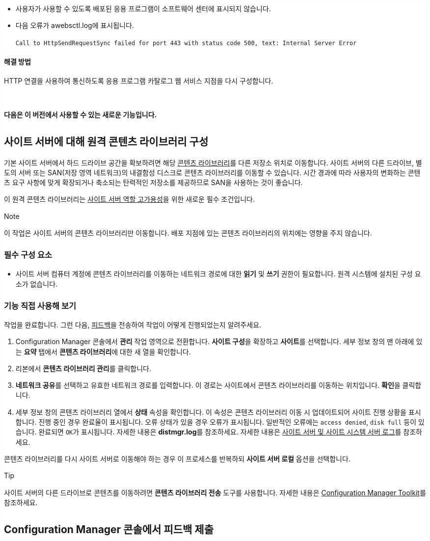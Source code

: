 - 사용자가 사용할 수 있도록 배포된 응용 프로그램이 소프트웨어 센터에 표시되지 않습니다.  

- 다음 오류가 awebsctl.log에 표시됩니다.  

     `Call to HttpSendRequestSync failed for port 443 with status code 500, text: Internal Server Error`

#### <a name="workaround"></a>해결 방법
HTTP 연결을 사용하여 통신하도록 응용 프로그램 카탈로그 웹 서비스 지점을 다시 구성합니다.  




</br>

**다음은 이 버전에서 사용할 수 있는 새로운 기능입니다.**  


## <a name="configure-a-remote-content-library-for-the-site-server"></a>사이트 서버에 대해 원격 콘텐츠 라이브러리 구성  
 기본 사이트 서버에서 하드 드라이브 공간을 확보하려면 해당 [콘텐츠 라이브러리](/sccm/core/plan-design/hierarchy/the-content-library)를 다른 저장소 위치로 이동합니다. 사이트 서버의 다른 드라이브, 별도의 서버 또는 SAN(저장 영역 네트워크)의 내결함성 디스크로 콘텐츠 라이브러리를 이동할 수 있습니다. 시간 경과에 따라 사용자의 변화하는 콘텐츠 요구 사항에 맞게 확장되거나 축소되는 탄력적인 저장소를 제공하므로 SAN을 사용하는 것이 좋습니다. 

이 원격 콘텐츠 라이브러리는 [사이트 서버 역할 고가용성](/sccm/core/get-started/capabilities-in-technical-preview-1706#site-server-role-high-availability)을 위한 새로운 필수 조건입니다. 

> [!Note]  
> 이 작업은 사이트 서버의 콘텐츠 라이브러리만 이동합니다. 배포 지점에 있는 콘텐츠 라이브러리의 위치에는 영향을 주지 않습니다. 

### <a name="prerequisites"></a>필수 구성 요소  
- 사이트 서버 컴퓨터 계정에 콘텐츠 라이브러리를 이동하는 네트워크 경로에 대한 **읽기** 및 **쓰기** 권한이 필요합니다. 원격 시스템에 설치된 구성 요소가 없습니다. 

### <a name="try-it-out"></a>기능 직접 사용해 보기
 작업을 완료합니다. 그런 다음, [피드백](#bkmk_feedback)을 전송하여 작업이 어떻게 진행되었는지 알려주세요.

1. Configuration Manager 콘솔에서 **관리** 작업 영역으로 전환합니다. **사이트 구성**을 확장하고 **사이트**를 선택합니다. 세부 정보 창의 맨 아래에 있는 **요약** 탭에서 **콘텐츠 라이브러리**에 대한 새 열을 확인합니다.  

2. 리본에서 **콘텐츠 라이브러리 관리**를 클릭합니다.  

3. **네트워크 공유**를 선택하고 유효한 네트워크 경로를 입력합니다. 이 경로는 사이트에서 콘텐츠 라이브러리를 이동하는 위치입니다. **확인**을 클릭합니다.  

4. 세부 정보 창의 콘텐츠 라이브러리 열에서 **상태** 속성을 확인합니다. 이 속성은 콘텐츠 라이브러리 이동 시 업데이트되어 사이트 진행 상황을 표시합니다. 진행 중인 경우 완료율이 표시됩니다. 오류 상태가 있을 경우 오류가 표시됩니다. 일반적인 오류에는 `access denied`, `disk full` 등이 있습니다. 완료되면 `OK`가 표시됩니다. 자세한 내용은 **distmgr.log**를 참조하세요. 자세한 내용은 [사이트 서버 및 사이트 시스템 서버 로그](/sccm/core/plan-design/hierarchy/log-files#BKMK_SiteSiteServerLog)를 참조하세요.  

콘텐츠 라이브러리를 다시 사이트 서버로 이동해야 하는 경우 이 프로세스를 반복하되 **사이트 서버 로컬** 옵션을 선택합니다.  

> [!Tip]  
> 사이트 서버의 다른 드라이브로 콘텐츠를 이동하려면 **콘텐츠 라이브러리 전송** 도구를 사용합니다. 자세한 내용은 [Configuration Manager Toolkit](#configuration-manager-toolkit)를 참조하세요.  



## <a name="bkmk_feedback"></a> Configuration Manager 콘솔에서 피드백 제출  
